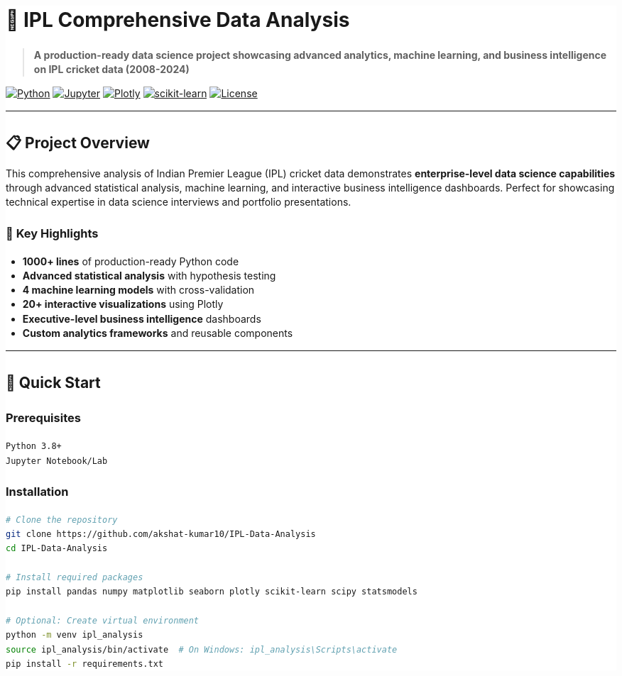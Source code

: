 # 🏏 IPL Comprehensive Data Analysis

> **A production-ready data science project showcasing advanced analytics, machine learning, and business intelligence on IPL cricket data (2008-2024)**

[![Python](https://img.shields.io/badge/Python-3.8%2B-blue.svg)](https://python.org)
[![Jupyter](https://img.shields.io/badge/Jupyter-Notebook-orange.svg)](https://jupyter.org)
[![Plotly](https://img.shields.io/badge/Plotly-Interactive-green.svg)](https://plotly.com)
[![scikit-learn](https://img.shields.io/badge/scikit--learn-ML-red.svg)](https://scikit-learn.org)
[![License](https://img.shields.io/badge/License-MIT-yellow.svg)](LICENSE)

---

## 📋 Project Overview

This comprehensive analysis of Indian Premier League (IPL) cricket data demonstrates **enterprise-level data science capabilities** through advanced statistical analysis, machine learning, and interactive business intelligence dashboards. Perfect for showcasing technical expertise in data science interviews and portfolio presentations.

### 🎯 **Key Highlights**
- **1000+ lines** of production-ready Python code
- **Advanced statistical analysis** with hypothesis testing
- **4 machine learning models** with cross-validation
- **20+ interactive visualizations** using Plotly
- **Executive-level business intelligence** dashboards
- **Custom analytics frameworks** and reusable components

---

## 🚀 Quick Start

### Prerequisites
```bash
Python 3.8+
Jupyter Notebook/Lab
```

### Installation
```bash
# Clone the repository
git clone https://github.com/akshat-kumar10/IPL-Data-Analysis
cd IPL-Data-Analysis

# Install required packages
pip install pandas numpy matplotlib seaborn plotly scikit-learn scipy statsmodels

# Optional: Create virtual environment
python -m venv ipl_analysis
source ipl_analysis/bin/activate  # On Windows: ipl_analysis\Scripts\activate
pip install -r requirements.txt
```
